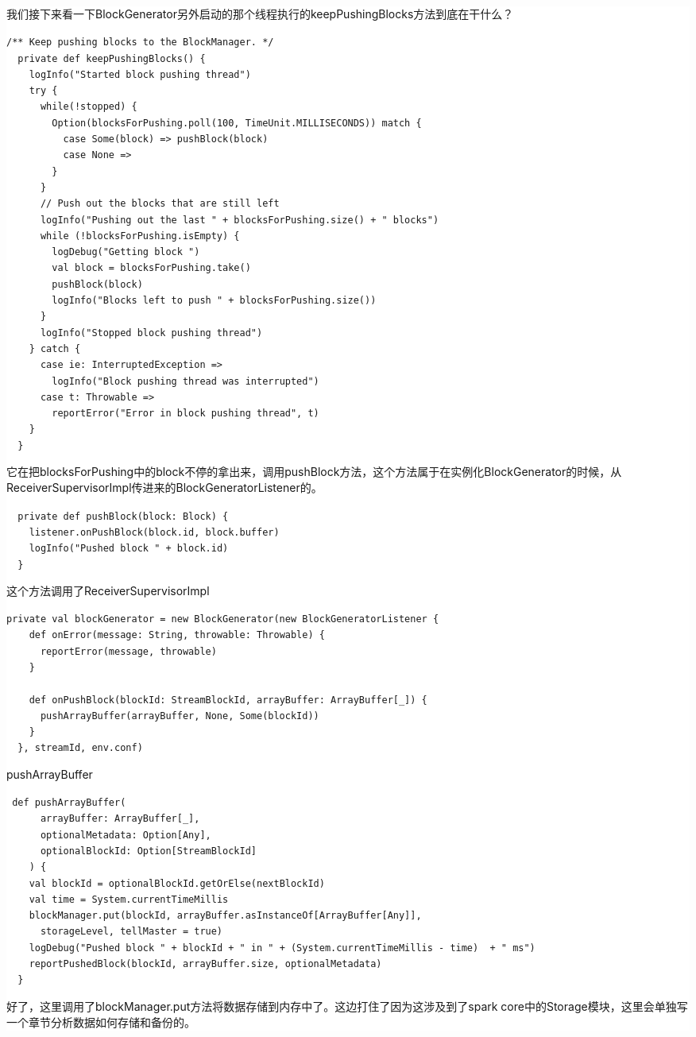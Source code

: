 我们接下来看一下BlockGenerator另外启动的那个线程执行的keepPushingBlocks方法到底在干什么？
```
/** Keep pushing blocks to the BlockManager. */
  private def keepPushingBlocks() {
    logInfo("Started block pushing thread")
    try {
      while(!stopped) {
        Option(blocksForPushing.poll(100, TimeUnit.MILLISECONDS)) match {
          case Some(block) => pushBlock(block)
          case None =>
        }
      }
      // Push out the blocks that are still left
      logInfo("Pushing out the last " + blocksForPushing.size() + " blocks")
      while (!blocksForPushing.isEmpty) {
        logDebug("Getting block ")
        val block = blocksForPushing.take()
        pushBlock(block)
        logInfo("Blocks left to push " + blocksForPushing.size())
      }
      logInfo("Stopped block pushing thread")
    } catch {
      case ie: InterruptedException =>
        logInfo("Block pushing thread was interrupted")
      case t: Throwable =>
        reportError("Error in block pushing thread", t)
    }
  }
```
它在把blocksForPushing中的block不停的拿出来，调用pushBlock方法，这个方法属于在实例化BlockGenerator的时候，从ReceiverSupervisorImpl传进来的BlockGeneratorListener的。
```
  private def pushBlock(block: Block) {
    listener.onPushBlock(block.id, block.buffer)
    logInfo("Pushed block " + block.id)
  }
```
这个方法调用了ReceiverSupervisorImpl
```
private val blockGenerator = new BlockGenerator(new BlockGeneratorListener {
    def onError(message: String, throwable: Throwable) {
      reportError(message, throwable)
    }

    def onPushBlock(blockId: StreamBlockId, arrayBuffer: ArrayBuffer[_]) {
      pushArrayBuffer(arrayBuffer, None, Some(blockId))
    }
  }, streamId, env.conf)
```
pushArrayBuffer
```
 def pushArrayBuffer(
      arrayBuffer: ArrayBuffer[_],
      optionalMetadata: Option[Any],
      optionalBlockId: Option[StreamBlockId]
    ) {
    val blockId = optionalBlockId.getOrElse(nextBlockId)
    val time = System.currentTimeMillis
    blockManager.put(blockId, arrayBuffer.asInstanceOf[ArrayBuffer[Any]],
      storageLevel, tellMaster = true)
    logDebug("Pushed block " + blockId + " in " + (System.currentTimeMillis - time)  + " ms")
    reportPushedBlock(blockId, arrayBuffer.size, optionalMetadata)
  }
```
好了，这里调用了blockManager.put方法将数据存储到内存中了。这边打住了因为这涉及到了spark core中的Storage模块，这里会单独写一个章节分析数据如何存储和备份的。